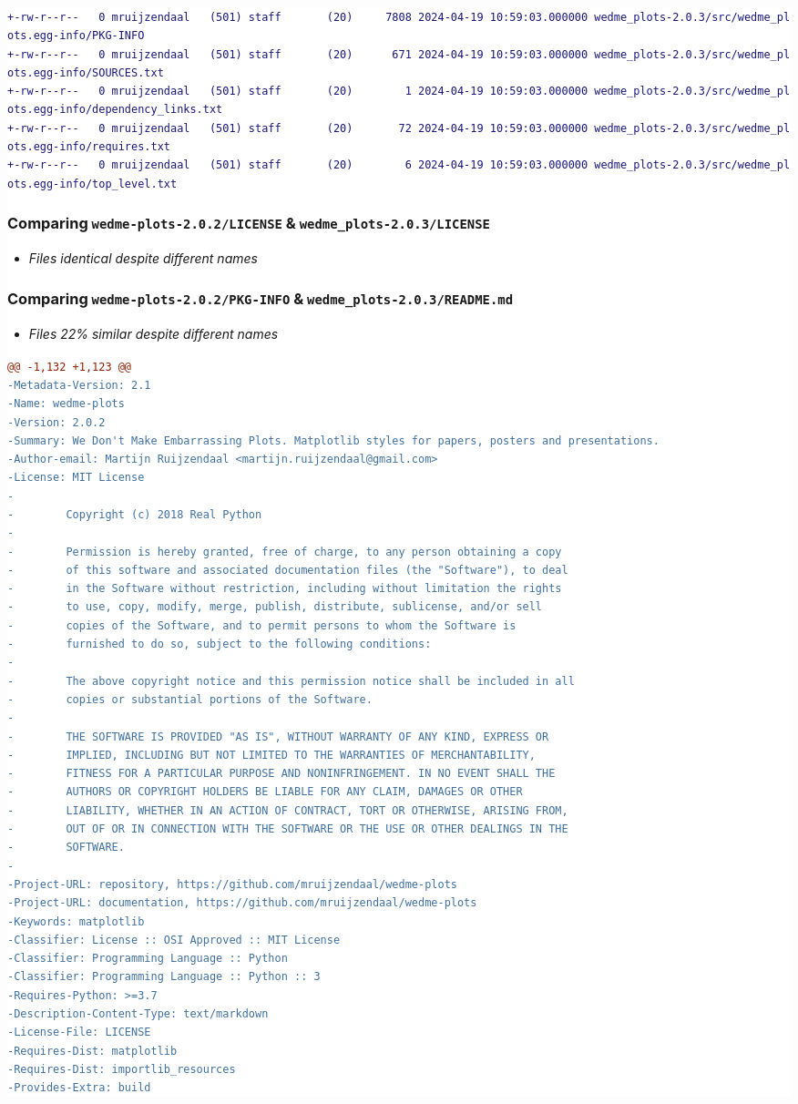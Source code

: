 ```diff
+-rw-r--r--   0 mruijzendaal   (501) staff       (20)     7808 2024-04-19 10:59:03.000000 wedme_plots-2.0.3/src/wedme_plots.egg-info/PKG-INFO
+-rw-r--r--   0 mruijzendaal   (501) staff       (20)      671 2024-04-19 10:59:03.000000 wedme_plots-2.0.3/src/wedme_plots.egg-info/SOURCES.txt
+-rw-r--r--   0 mruijzendaal   (501) staff       (20)        1 2024-04-19 10:59:03.000000 wedme_plots-2.0.3/src/wedme_plots.egg-info/dependency_links.txt
+-rw-r--r--   0 mruijzendaal   (501) staff       (20)       72 2024-04-19 10:59:03.000000 wedme_plots-2.0.3/src/wedme_plots.egg-info/requires.txt
+-rw-r--r--   0 mruijzendaal   (501) staff       (20)        6 2024-04-19 10:59:03.000000 wedme_plots-2.0.3/src/wedme_plots.egg-info/top_level.txt
```

### Comparing `wedme-plots-2.0.2/LICENSE` & `wedme_plots-2.0.3/LICENSE`

 * *Files identical despite different names*

### Comparing `wedme-plots-2.0.2/PKG-INFO` & `wedme_plots-2.0.3/README.md`

 * *Files 22% similar despite different names*

```diff
@@ -1,132 +1,123 @@
-Metadata-Version: 2.1
-Name: wedme-plots
-Version: 2.0.2
-Summary: We Don't Make Embarrassing Plots. Matplotlib styles for papers, posters and presentations.
-Author-email: Martijn Ruijzendaal <martijn.ruijzendaal@gmail.com>
-License: MIT License
-        
-        Copyright (c) 2018 Real Python
-        
-        Permission is hereby granted, free of charge, to any person obtaining a copy
-        of this software and associated documentation files (the "Software"), to deal
-        in the Software without restriction, including without limitation the rights
-        to use, copy, modify, merge, publish, distribute, sublicense, and/or sell
-        copies of the Software, and to permit persons to whom the Software is
-        furnished to do so, subject to the following conditions:
-        
-        The above copyright notice and this permission notice shall be included in all
-        copies or substantial portions of the Software.
-        
-        THE SOFTWARE IS PROVIDED "AS IS", WITHOUT WARRANTY OF ANY KIND, EXPRESS OR
-        IMPLIED, INCLUDING BUT NOT LIMITED TO THE WARRANTIES OF MERCHANTABILITY,
-        FITNESS FOR A PARTICULAR PURPOSE AND NONINFRINGEMENT. IN NO EVENT SHALL THE
-        AUTHORS OR COPYRIGHT HOLDERS BE LIABLE FOR ANY CLAIM, DAMAGES OR OTHER
-        LIABILITY, WHETHER IN AN ACTION OF CONTRACT, TORT OR OTHERWISE, ARISING FROM,
-        OUT OF OR IN CONNECTION WITH THE SOFTWARE OR THE USE OR OTHER DEALINGS IN THE
-        SOFTWARE.
-        
-Project-URL: repository, https://github.com/mruijzendaal/wedme-plots
-Project-URL: documentation, https://github.com/mruijzendaal/wedme-plots
-Keywords: matplotlib
-Classifier: License :: OSI Approved :: MIT License
-Classifier: Programming Language :: Python
-Classifier: Programming Language :: Python :: 3
-Requires-Python: >=3.7
-Description-Content-Type: text/markdown
-License-File: LICENSE
-Requires-Dist: matplotlib
-Requires-Dist: importlib_resources
-Provides-Extra: build
```